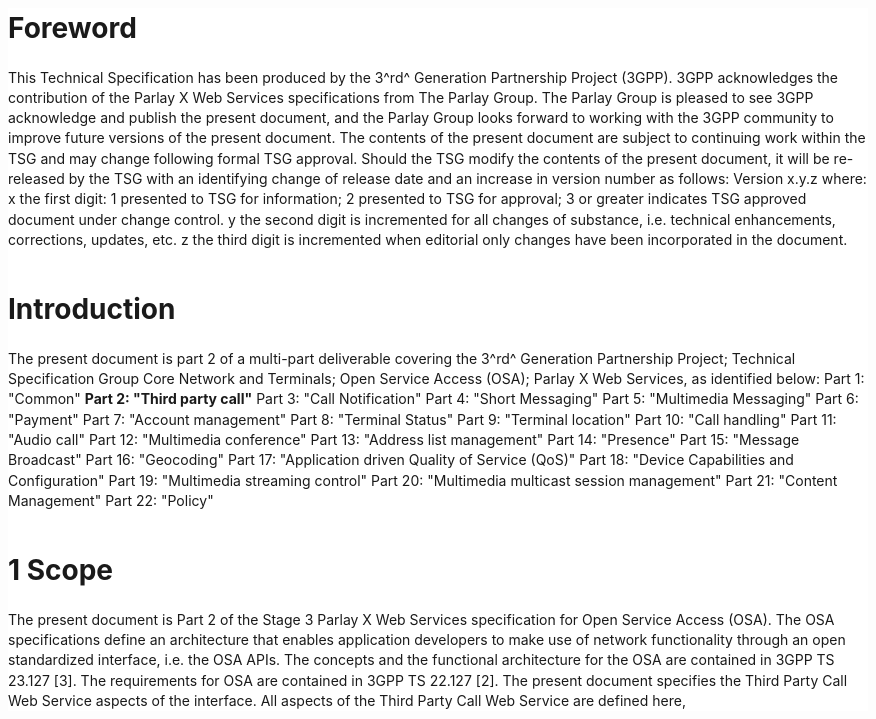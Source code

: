 # Foreword
This Technical Specification has been produced by the 3^rd^ Generation
Partnership Project (3GPP).
3GPP acknowledges the contribution of the Parlay X Web Services specifications
from The Parlay Group. The Parlay Group is pleased to see 3GPP acknowledge and
publish the present document, and the Parlay Group looks forward to working
with the 3GPP community to improve future versions of the present document.
The contents of the present document are subject to continuing work within the
TSG and may change following formal TSG approval. Should the TSG modify the
contents of the present document, it will be re-released by the TSG with an
identifying change of release date and an increase in version number as
follows:
Version x.y.z
where:
x the first digit:
1 presented to TSG for information;
2 presented to TSG for approval;
3 or greater indicates TSG approved document under change control.
y the second digit is incremented for all changes of substance, i.e. technical
enhancements, corrections, updates, etc.
z the third digit is incremented when editorial only changes have been
incorporated in the document.
# Introduction
The present document is part 2 of a multi-part deliverable covering the 3^rd^
Generation Partnership Project; Technical Specification Group Core Network and
Terminals; Open Service Access (OSA); Parlay X Web Services, as identified
below:
Part 1: \"Common\"
**Part 2: \"Third party call\"**
Part 3: \"Call Notification\"
Part 4: \"Short Messaging\"
Part 5: \"Multimedia Messaging\"
Part 6: \"Payment\"
Part 7: \"Account management\"
Part 8: \"Terminal Status\"
Part 9: \"Terminal location\"
Part 10: \"Call handling\"
Part 11: \"Audio call\"
Part 12: \"Multimedia conference\"
Part 13: \"Address list management\"
Part 14: \"Presence\"
Part 15: \"Message Broadcast\"
Part 16: \"Geocoding\"
Part 17: \"Application driven Quality of Service (QoS)\"
Part 18: \"Device Capabilities and Configuration\"
Part 19: \"Multimedia streaming control\"
Part 20: \"Multimedia multicast session management\"
Part 21: \"Content Management\"
Part 22: \"Policy\"
# 1 Scope
The present document is Part 2 of the Stage 3 Parlay X Web Services
specification for Open Service Access (OSA).
The OSA specifications define an architecture that enables application
developers to make use of network functionality through an open standardized
interface, i.e. the OSA APIs. The concepts and the functional architecture for
the OSA are contained in 3GPP TS 23.127 [3]. The requirements for OSA are
contained in 3GPP TS 22.127 [2].
The present document specifies the Third Party Call Web Service aspects of the
interface. All aspects of the Third Party Call Web Service are defined here,